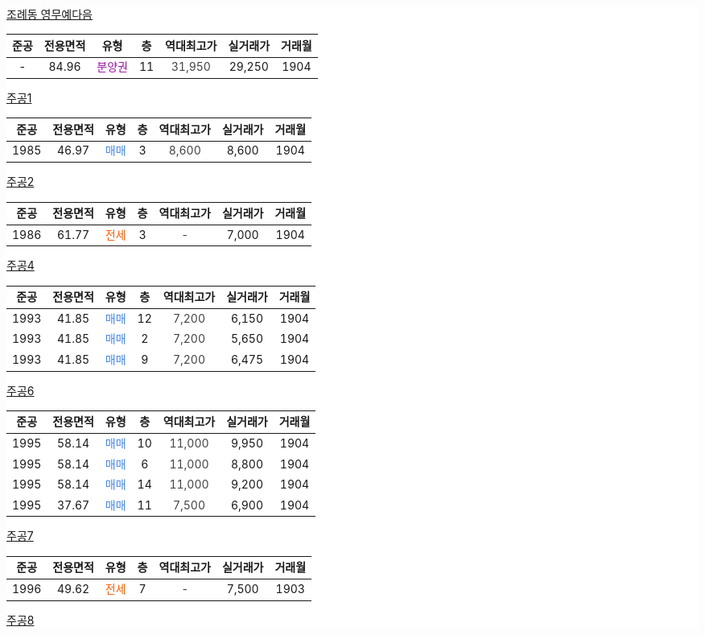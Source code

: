 [조례동 영무예다음](https://search.naver.com/search.naver?query=%EC%A0%84%EB%9D%BC%EB%82%A8%EB%8F%84+%EC%88%9C%EC%B2%9C%EC%8B%9C+%EC%A1%B0%EB%A1%80%EB%8F%99+%EC%A1%B0%EB%A1%80%EB%8F%99+%EC%98%81%EB%AC%B4%EC%98%88%EB%8B%A4%EC%9D%8C)

|준공|전용면적|유형|층|역대최고가|실거래가|거래월|
|:---:|:---:|:---:|:---:|:---:|:---:|:---:|
|-|84.96|<span style="color:#9C11A5">분양권</span>|11|<span style="color:#444444">31,950</span>|29,250|1904|

[주공1](https://search.naver.com/search.naver?query=%EC%A0%84%EB%9D%BC%EB%82%A8%EB%8F%84+%EC%88%9C%EC%B2%9C%EC%8B%9C+%EC%A1%B0%EB%A1%80%EB%8F%99+%EC%A3%BC%EA%B3%B51)

|준공|전용면적|유형|층|역대최고가|실거래가|거래월|
|:---:|:---:|:---:|:---:|:---:|:---:|:---:|
|1985|46.97|<span style="color:#4285f3">매매</span>|3|<span style="color:#444444">8,600</span>|8,600|1904|

[주공2](https://search.naver.com/search.naver?query=%EC%A0%84%EB%9D%BC%EB%82%A8%EB%8F%84+%EC%88%9C%EC%B2%9C%EC%8B%9C+%EC%A1%B0%EB%A1%80%EB%8F%99+%EC%A3%BC%EA%B3%B52)

|준공|전용면적|유형|층|역대최고가|실거래가|거래월|
|:---:|:---:|:---:|:---:|:---:|:---:|:---:|
|1986|61.77|<span style="color:#ff5a00">전세</span>|3|<span style="color:#444444">-</span>|7,000|1904|

[주공4](https://search.naver.com/search.naver?query=%EC%A0%84%EB%9D%BC%EB%82%A8%EB%8F%84+%EC%88%9C%EC%B2%9C%EC%8B%9C+%EC%A1%B0%EB%A1%80%EB%8F%99+%EC%A3%BC%EA%B3%B54)

|준공|전용면적|유형|층|역대최고가|실거래가|거래월|
|:---:|:---:|:---:|:---:|:---:|:---:|:---:|
|1993|41.85|<span style="color:#4285f3">매매</span>|12|<span style="color:#444444">7,200</span>|6,150|1904|
|1993|41.85|<span style="color:#4285f3">매매</span>|2|<span style="color:#444444">7,200</span>|5,650|1904|
|1993|41.85|<span style="color:#4285f3">매매</span>|9|<span style="color:#444444">7,200</span>|6,475|1904|

[주공6](https://search.naver.com/search.naver?query=%EC%A0%84%EB%9D%BC%EB%82%A8%EB%8F%84+%EC%88%9C%EC%B2%9C%EC%8B%9C+%EC%A1%B0%EB%A1%80%EB%8F%99+%EC%A3%BC%EA%B3%B56)

|준공|전용면적|유형|층|역대최고가|실거래가|거래월|
|:---:|:---:|:---:|:---:|:---:|:---:|:---:|
|1995|58.14|<span style="color:#4285f3">매매</span>|10|<span style="color:#444444">11,000</span>|9,950|1904|
|1995|58.14|<span style="color:#4285f3">매매</span>|6|<span style="color:#444444">11,000</span>|8,800|1904|
|1995|58.14|<span style="color:#4285f3">매매</span>|14|<span style="color:#444444">11,000</span>|9,200|1904|
|1995|37.67|<span style="color:#4285f3">매매</span>|11|<span style="color:#444444">7,500</span>|6,900|1904|

[주공7](https://search.naver.com/search.naver?query=%EC%A0%84%EB%9D%BC%EB%82%A8%EB%8F%84+%EC%88%9C%EC%B2%9C%EC%8B%9C+%EC%A1%B0%EB%A1%80%EB%8F%99+%EC%A3%BC%EA%B3%B57)

|준공|전용면적|유형|층|역대최고가|실거래가|거래월|
|:---:|:---:|:---:|:---:|:---:|:---:|:---:|
|1996|49.62|<span style="color:#ff5a00">전세</span>|7|<span style="color:#444444">-</span>|7,500|1903|

[주공8](https://search.naver.com/search.naver?query=%EC%A0%84%EB%9D%BC%EB%82%A8%EB%8F%84+%EC%88%9C%EC%B2%9C%EC%8B%9C+%EC%A1%B0%EB%A1%80%EB%8F%99+%EC%A3%BC%EA%B3%B58)
